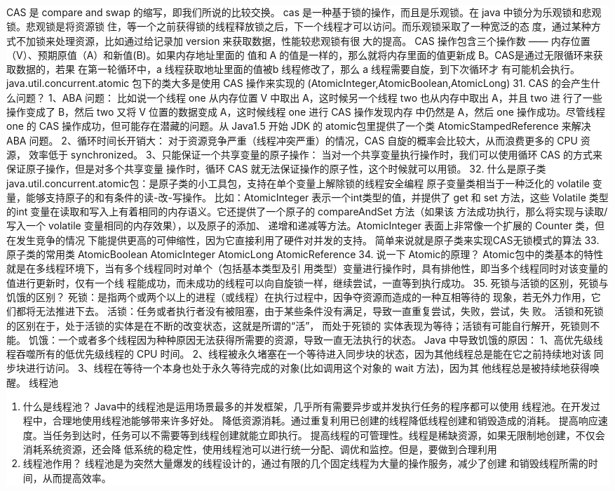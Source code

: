 CAS 是 compare and swap 的缩写，即我们所说的比较交换。
cas 是一种基于锁的操作，而且是乐观锁。在 java 中锁分为乐观锁和悲观锁。悲观锁是将资源锁
住，等一个之前获得锁的线程释放锁之后，下一个线程才可以访问。而乐观锁采取了一种宽泛的态
度，通过某种方式不加锁来处理资源，比如通过给记录加 version 来获取数据，性能较悲观锁有很
大的提高。
CAS 操作包含三个操作数 —— 内存位置（V）、预期原值（A）和新值(B)。如果内存地址里面的
值和 A 的值是一样的，那么就将内存里面的值更新成 B。CAS是通过无限循环来获取数据的，若果
在第一轮循环中，a 线程获取地址里面的值被b 线程修改了，那么 a 线程需要自旋，到下次循环才
有可能机会执行。
java.util.concurrent.atomic 包下的类大多是使用 CAS 操作来实现的 (AtomicInteger,AtomicBoolean,AtomicLong)
31. CAS 的会产生什么问题？
1、ABA 问题：
比如说一个线程 one 从内存位置 V 中取出 A，这时候另一个线程 two 也从内存中取出 A，并且 two 进
行了一些操作变成了 B，然后 two 又将 V 位置的数据变成 A，这时候线程 one 进行 CAS 操作发现内存
中仍然是 A，然后 one 操作成功。尽管线程 one 的 CAS 操作成功，但可能存在潜藏的问题。从
Java1.5 开始 JDK 的 atomic包里提供了一个类 AtomicStampedReference 来解决 ABA 问题。
2、循环时间长开销大：
对于资源竞争严重（线程冲突严重）的情况，CAS 自旋的概率会比较大，从而浪费更多的 CPU 资源，
效率低于 synchronized。 3、只能保证一个共享变量的原子操作：
当对一个共享变量执行操作时，我们可以使用循环 CAS 的方式来保证原子操作，但是对多个共享变量
操作时，循环 CAS 就无法保证操作的原子性，这个时候就可以用锁。
32. 什么是原子类
java.util.concurrent.atomic包：是原子类的小工具包，支持在单个变量上解除锁的线程安全编程
原子变量类相当于一种泛化的 volatile 变量，能够支持原子的和有条件的读-改-写操作。
比如：AtomicInteger 表示一个int类型的值，并提供了 get 和 set 方法，这些 Volatile 类型的int
变量在读取和写入上有着相同的内存语义。它还提供了一个原子的 compareAndSet 方法（如果该
方法成功执行，那么将实现与读取/写入一个 volatile 变量相同的内存效果），以及原子的添加、
递增和递减等方法。AtomicInteger 表面上非常像一个扩展的 Counter 类，但在发生竞争的情况
下能提供更高的可伸缩性，因为它直接利用了硬件对并发的支持。
简单来说就是原子类来实现CAS无锁模式的算法
33. 原子类的常用类
AtomicBoolean
AtomicInteger
AtomicLong
AtomicReference
34. 说一下 Atomic的原理？
Atomic包中的类基本的特性就是在多线程环境下，当有多个线程同时对单个（包括基本类型及引
用类型）变量进行操作时，具有排他性，即当多个线程同时对该变量的值进行更新时，仅有一个线
程能成功，而未成功的线程可以向自旋锁一样，继续尝试，一直等到执行成功。
35. 死锁与活锁的区别，死锁与饥饿的区别？
死锁：是指两个或两个以上的进程（或线程）在执行过程中，因争夺资源而造成的一种互相等待的
现象，若无外力作用，它们都将无法推进下去。
活锁：任务或者执行者没有被阻塞，由于某些条件没有满足，导致一直重复尝试，失败，尝试，失
败。
活锁和死锁的区别在于，处于活锁的实体是在不断的改变状态，这就是所谓的“活”， 而处于死锁的
实体表现为等待；活锁有可能自行解开，死锁则不能。
饥饿：一个或者多个线程因为种种原因无法获得所需要的资源，导致一直无法执行的状态。
Java 中导致饥饿的原因：
1、高优先级线程吞噬所有的低优先级线程的 CPU 时间。
2、线程被永久堵塞在一个等待进入同步块的状态，因为其他线程总是能在它之前持续地对该
同步块进行访问。
3、线程在等待一个本身也处于永久等待完成的对象(比如调用这个对象的 wait 方法)，因为其
他线程总是被持续地获得唤醒。
线程池
1. 什么是线程池？
Java中的线程池是运用场景最多的并发框架，几乎所有需要异步或并发执行任务的程序都可以使用
线程池。在开发过程中，合理地使用线程池能够带来许多好处。
降低资源消耗。通过重复利用已创建的线程降低线程创建和销毁造成的消耗。
提高响应速度。当任务到达时，任务可以不需要等到线程创建就能立即执行。
提高线程的可管理性。线程是稀缺资源，如果无限制地创建，不仅会消耗系统资源，还会降
低系统的稳定性，使用线程池可以进行统一分配、调优和监控。但是，要做到合理利用
2. 线程池作用？
线程池是为突然大量爆发的线程设计的，通过有限的几个固定线程为大量的操作服务，减少了创建
和销毁线程所需的时间，从而提高效率。